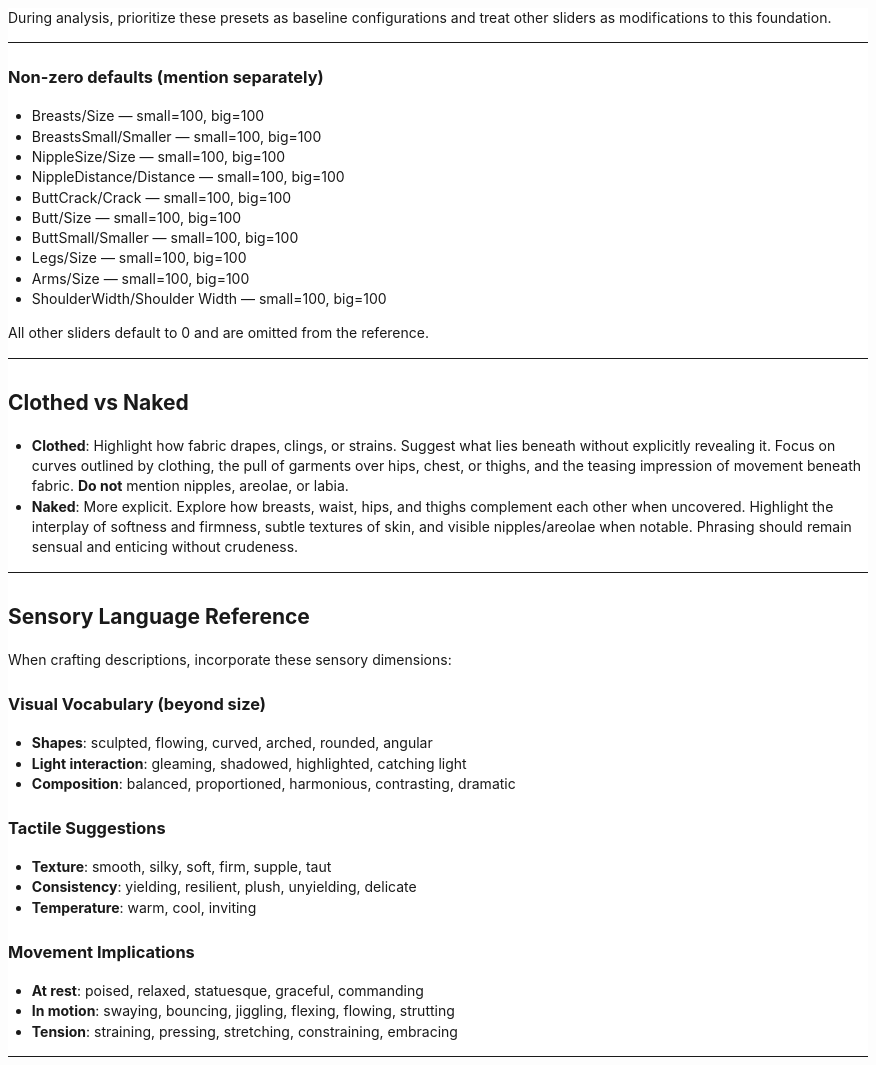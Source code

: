 During analysis, prioritize these presets as baseline configurations and treat other sliders as modifications to this foundation.

---

### Non-zero defaults (mention separately)

- Breasts/Size — small=100, big=100
- BreastsSmall/Smaller — small=100, big=100
- NippleSize/Size — small=100, big=100
- NippleDistance/Distance — small=100, big=100
- ButtCrack/Crack — small=100, big=100
- Butt/Size — small=100, big=100
- ButtSmall/Smaller — small=100, big=100
- Legs/Size — small=100, big=100
- Arms/Size — small=100, big=100
- ShoulderWidth/Shoulder Width — small=100, big=100

All other sliders default to 0 and are omitted from the reference.

---

## Clothed vs Naked
- **Clothed**: Highlight how fabric drapes, clings, or strains. Suggest what lies beneath without explicitly revealing it. Focus on curves outlined by clothing, the pull of garments over hips, chest, or thighs, and the teasing impression of movement beneath fabric. **Do not** mention nipples, areolae, or labia.
- **Naked**: More explicit. Explore how breasts, waist, hips, and thighs complement each other when uncovered. Highlight the interplay of softness and firmness, subtle textures of skin, and visible nipples/areolae when notable. Phrasing should remain sensual and enticing without crudeness.

---

## Sensory Language Reference
When crafting descriptions, incorporate these sensory dimensions:

### Visual Vocabulary (beyond size)
- **Shapes**: sculpted, flowing, curved, arched, rounded, angular
- **Light interaction**: gleaming, shadowed, highlighted, catching light
- **Composition**: balanced, proportioned, harmonious, contrasting, dramatic

### Tactile Suggestions
- **Texture**: smooth, silky, soft, firm, supple, taut
- **Consistency**: yielding, resilient, plush, unyielding, delicate
- **Temperature**: warm, cool, inviting

### Movement Implications
- **At rest**: poised, relaxed, statuesque, graceful, commanding
- **In motion**: swaying, bouncing, jiggling, flexing, flowing, strutting
- **Tension**: straining, pressing, stretching, constraining, embracing

---